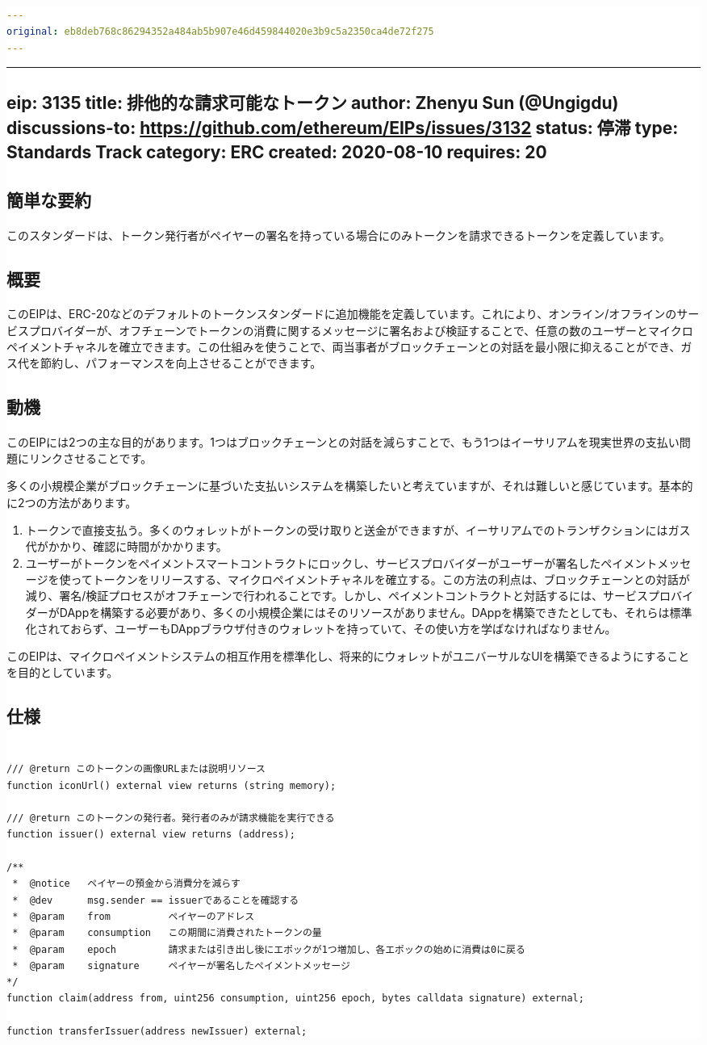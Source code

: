 ```yaml
---
original: eb8deb768c86294352a484ab5b907e46d459844020e3b9c5a2350ca4de72f275
---
```


---
eip: 3135
title: 排他的な請求可能なトークン
author: Zhenyu Sun (@Ungigdu)
discussions-to: https://github.com/ethereum/EIPs/issues/3132
status: 停滞
type: Standards Track
category: ERC
created: 2020-08-10
requires: 20
---

## 簡単な要約

このスタンダードは、トークン発行者がペイヤーの署名を持っている場合にのみトークンを請求できるトークンを定義しています。

## 概要

このEIPは、ERC-20などのデフォルトのトークンスタンダードに追加機能を定義しています。これにより、オンライン/オフラインのサービスプロバイダーが、オフチェーンでトークンの消費に関するメッセージに署名および検証することで、任意の数のユーザーとマイクロペイメントチャネルを確立できます。この仕組みを使うことで、両当事者がブロックチェーンとの対話を最小限に抑えることができ、ガス代を節約し、パフォーマンスを向上させることができます。

## 動機

このEIPには2つの主な目的があります。1つはブロックチェーンとの対話を減らすことで、もう1つはイーサリアムを現実世界の支払い問題にリンクさせることです。

多くの小規模企業がブロックチェーンに基づいた支払いシステムを構築したいと考えていますが、それは難しいと感じています。基本的に2つの方法があります。

1. トークンで直接支払う。多くのウォレットがトークンの受け取りと送金ができますが、イーサリアムでのトランザクションにはガス代がかかり、確認に時間がかかります。
2. ユーザーがトークンをペイメントスマートコントラクトにロックし、サービスプロバイダーがユーザーが署名したペイメントメッセージを使ってトークンをリリースする、マイクロペイメントチャネルを確立する。この方法の利点は、ブロックチェーンとの対話が減り、署名/検証プロセスがオフチェーンで行われることです。しかし、ペイメントコントラクトと対話するには、サービスプロバイダーがDAppを構築する必要があり、多くの小規模企業にはそのリソースがありません。DAppを構築できたとしても、それらは標準化されておらず、ユーザーもDAppブラウザ付きのウォレットを持っていて、その使い方を学ばなければなりません。

このEIPは、マイクロペイメントシステムの相互作用を標準化し、将来的にウォレットがユニバーサルなUIを構築できるようにすることを目的としています。

## 仕様

```solidity

/// @return このトークンの画像URLまたは説明リソース
function iconUrl() external view returns (string memory);

/// @return このトークンの発行者。発行者のみが請求機能を実行できる
function issuer() external view returns (address);

/**
 *  @notice   ペイヤーの預金から消費分を減らす
 *  @dev      msg.sender == issuerであることを確認する
 *  @param    from          ペイヤーのアドレス
 *  @param    consumption   この期間に消費されたトークンの量
 *  @param    epoch         請求または引き出し後にエポックが1つ増加し、各エポックの始めに消費は0に戻る
 *  @param    signature     ペイヤーが署名したペイメントメッセージ
*/
function claim(address from, uint256 consumption, uint256 epoch, bytes calldata signature) external;

function transferIssuer(address newIssuer) external;

```
